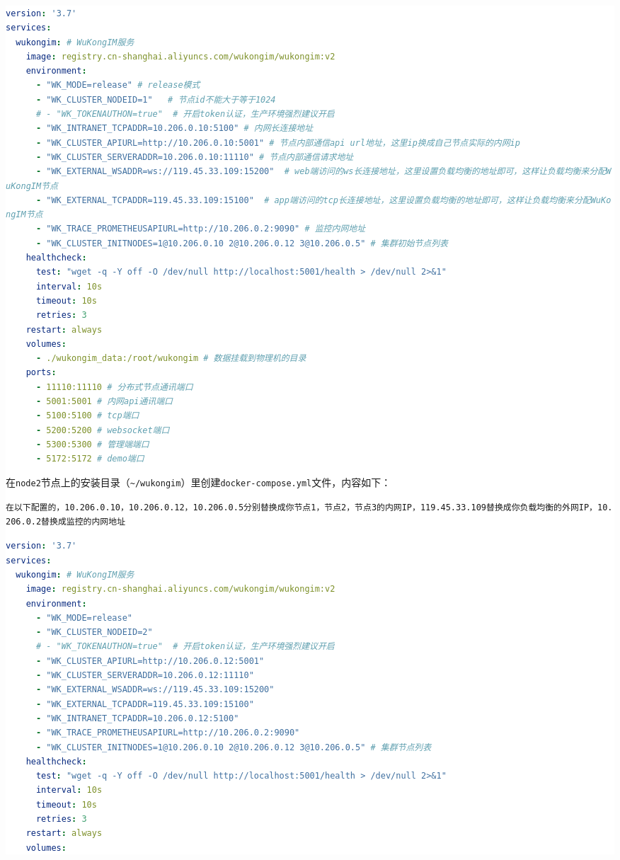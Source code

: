 ```yaml
version: '3.7'
services:
  wukongim: # WuKongIM服务
    image: registry.cn-shanghai.aliyuncs.com/wukongim/wukongim:v2
    environment:
      - "WK_MODE=release" # release模式
      - "WK_CLUSTER_NODEID=1"   # 节点id不能大于等于1024
      # - "WK_TOKENAUTHON=true"  # 开启token认证，生产环境强烈建议开启
      - "WK_INTRANET_TCPADDR=10.206.0.10:5100" # 内网长连接地址
      - "WK_CLUSTER_APIURL=http://10.206.0.10:5001" # 节点内部通信api url地址，这里ip换成自己节点实际的内网ip  
      - "WK_CLUSTER_SERVERADDR=10.206.0.10:11110" # 节点内部通信请求地址
      - "WK_EXTERNAL_WSADDR=ws://119.45.33.109:15200"  # web端访问的ws长连接地址，这里设置负载均衡的地址即可，这样让负载均衡来分配WuKongIM节点
      - "WK_EXTERNAL_TCPADDR=119.45.33.109:15100"  # app端访问的tcp长连接地址，这里设置负载均衡的地址即可，这样让负载均衡来分配WuKongIM节点
      - "WK_TRACE_PROMETHEUSAPIURL=http://10.206.0.2:9090" # 监控内网地址
      - "WK_CLUSTER_INITNODES=1@10.206.0.10 2@10.206.0.12 3@10.206.0.5" # 集群初始节点列表
    healthcheck:
      test: "wget -q -Y off -O /dev/null http://localhost:5001/health > /dev/null 2>&1"
      interval: 10s
      timeout: 10s
      retries: 3       
    restart: always  
    volumes:
      - ./wukongim_data:/root/wukongim # 数据挂载到物理机的目录
    ports:
      - 11110:11110 # 分布式节点通讯端口
      - 5001:5001 # 内网api通讯端口
      - 5100:5100 # tcp端口
      - 5200:5200 # websocket端口
      - 5300:5300 # 管理端端口  
      - 5172:5172 # demo端口

```



在`node2`节点上的安装目录（`~/wukongim`）里创建`docker-compose.yml`文件，内容如下：


`在以下配置的，10.206.0.10，10.206.0.12，10.206.0.5分别替换成你节点1，节点2，节点3的内网IP，119.45.33.109替换成你负载均衡的外网IP，10.206.0.2替换成监控的内网地址`

```yaml
version: '3.7'
services:
  wukongim: # WuKongIM服务
    image: registry.cn-shanghai.aliyuncs.com/wukongim/wukongim:v2
    environment:
      - "WK_MODE=release" 
      - "WK_CLUSTER_NODEID=2" 
      # - "WK_TOKENAUTHON=true"  # 开启token认证，生产环境强烈建议开启
      - "WK_CLUSTER_APIURL=http://10.206.0.12:5001"
      - "WK_CLUSTER_SERVERADDR=10.206.0.12:11110" 
      - "WK_EXTERNAL_WSADDR=ws://119.45.33.109:15200"  
      - "WK_EXTERNAL_TCPADDR=119.45.33.109:15100"  
      - "WK_INTRANET_TCPADDR=10.206.0.12:5100" 
      - "WK_TRACE_PROMETHEUSAPIURL=http://10.206.0.2:9090" 
      - "WK_CLUSTER_INITNODES=1@10.206.0.10 2@10.206.0.12 3@10.206.0.5" # 集群节点列表
    healthcheck:
      test: "wget -q -Y off -O /dev/null http://localhost:5001/health > /dev/null 2>&1"
      interval: 10s
      timeout: 10s
      retries: 3       
    restart: always  
    volumes:
```